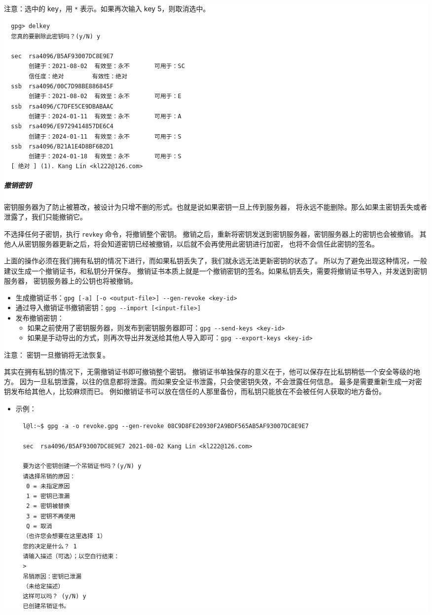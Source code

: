 注意：选中的 key，用 `*` 表示。如果再次输入 key 5，则取消选中。

      gpg> delkey 
      您真的要删除此密钥吗？(y/N) y
      
      sec  rsa4096/B5AF93007DC8E9E7
           创建于：2021-08-02  有效至：永不       可用于：SC  
           信任度：绝对        有效性：绝对
      ssb  rsa4096/00C7D98BE886845F
           创建于：2021-08-02  有效至：永不       可用于：E   
      ssb  rsa4096/C7DFE5CE9DBABAAC
           创建于：2024-01-11  有效至：永不       可用于：A   
      ssb  rsa4096/E9729414857DE6C4
           创建于：2024-01-11  有效至：永不       可用于：S   
      ssb  rsa4096/B21A1E4D8BF6B2D1
           创建于：2024-01-18  有效至：永不       可用于：S   
      [ 绝对 ] (1). Kang Lin <kl222@126.com>

##### 撤销密钥

密钥服务器为了防止被篡改，被设计为只增不删的形式。也就是说如果密钥一旦上传到服务器，
将永远不能删除。那么如果主密钥丢失或者泄露了，我们只能撤销它。

不选择任何子密钥，执行 `revkey` 命令，将撤销整个密钥。
撤销之后，重新将密钥发送到密钥服务器，密钥服务器上的密钥也会被撤销。
其他人从密钥服务器更新之后，将会知道密钥已经被撤销，以后就不会再使用此密钥进行加密，
也将不会信任此密钥的签名。

上面的操作必须在我们拥有私钥的情况下进行，而如果私钥丢失了，我们就永远无法更新密钥的状态了。
所以为了避免出现这种情况，一般建议生成一个撤销证书，和私钥分开保存。
撤销证书本质上就是一个撤销密钥的签名。如果私钥丢失，需要将撤销证书导入，并发送到密钥服务器，
密钥服务器上的公钥也将被撤销。

- 生成撤销证书：`gpg [-a] [-o <output-file>] --gen-revoke <key-id>`
- 通过导入撤销证书撤销密钥：`gpg --import [<input-file>]`
- 发布撤销密钥：
  - 如果之前使用了密钥服务器，则发布到密钥服务器即可：`gpg --send-keys <key-id>`
  - 如果是手动导出的方式，则再次导出并发送给其他人导入即可：`gpg --export-keys <key-id>`

注意： 密钥一旦撤销将无法恢复。

其实在拥有私钥的情况下，无需撤销证书即可撤销整个密钥。
撤销证书单独保存的意义在于，他可以保存在比私钥稍低一个安全等级的地方。
因为一旦私钥泄露，以往的信息都将泄露。而如果安全证书泄露，只会使密钥失效，不会泄露任何信息。
最多是需要重新生成一对密钥发布给其他人，比较麻烦而已。
例如撤销证书可以放在信任的人那里备份，而私钥只能放在不会被任何人获取的地方备份。

- 示例：

        l@l:~$ gpg -a -o revoke.gpg --gen-revoke 08C9D8FE20930F2A9BDF565AB5AF93007DC8E9E7
        
        sec  rsa4096/B5AF93007DC8E9E7 2021-08-02 Kang Lin <kl222@126.com>
        
        要为这个密钥创建一个吊销证书吗？(y/N) y
        请选择吊销的原因：
         0 = 未指定原因
         1 = 密钥已泄漏
         2 = 密钥被替换
         3 = 密钥不再使用
         Q = 取消
        （也许您会想要在这里选择 1）
        您的决定是什么？ 1
        请输入描述（可选）；以空白行结束：
        > 
        吊销原因：密钥已泄漏
        （未给定描述）
        这样可以吗？ (y/N) y
        已创建吊销证书。
        